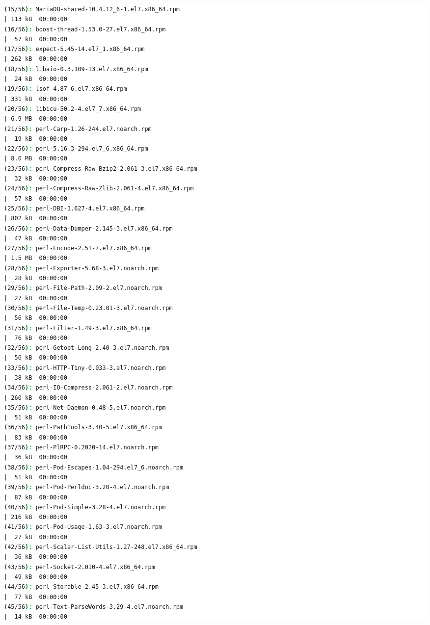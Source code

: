 ```bash
(15/56): MariaDB-shared-10.4.12_6-1.el7.x86_64.rpm                                                                                             | 113 kB  00:00:00
(16/56): boost-thread-1.53.0-27.el7.x86_64.rpm                                                                                                 |  57 kB  00:00:00
(17/56): expect-5.45-14.el7_1.x86_64.rpm                                                                                                       | 262 kB  00:00:00
(18/56): libaio-0.3.109-13.el7.x86_64.rpm                                                                                                      |  24 kB  00:00:00
(19/56): lsof-4.87-6.el7.x86_64.rpm                                                                                                            | 331 kB  00:00:00
(20/56): libicu-50.2-4.el7_7.x86_64.rpm                                                                                                        | 6.9 MB  00:00:00
(21/56): perl-Carp-1.26-244.el7.noarch.rpm                                                                                                     |  19 kB  00:00:00
(22/56): perl-5.16.3-294.el7_6.x86_64.rpm                                                                                                      | 8.0 MB  00:00:00
(23/56): perl-Compress-Raw-Bzip2-2.061-3.el7.x86_64.rpm                                                                                        |  32 kB  00:00:00
(24/56): perl-Compress-Raw-Zlib-2.061-4.el7.x86_64.rpm                                                                                         |  57 kB  00:00:00
(25/56): perl-DBI-1.627-4.el7.x86_64.rpm                                                                                                       | 802 kB  00:00:00
(26/56): perl-Data-Dumper-2.145-3.el7.x86_64.rpm                                                                                               |  47 kB  00:00:00
(27/56): perl-Encode-2.51-7.el7.x86_64.rpm                                                                                                     | 1.5 MB  00:00:00
(28/56): perl-Exporter-5.68-3.el7.noarch.rpm                                                                                                   |  28 kB  00:00:00
(29/56): perl-File-Path-2.09-2.el7.noarch.rpm                                                                                                  |  27 kB  00:00:00
(30/56): perl-File-Temp-0.23.01-3.el7.noarch.rpm                                                                                               |  56 kB  00:00:00
(31/56): perl-Filter-1.49-3.el7.x86_64.rpm                                                                                                     |  76 kB  00:00:00
(32/56): perl-Getopt-Long-2.40-3.el7.noarch.rpm                                                                                                |  56 kB  00:00:00
(33/56): perl-HTTP-Tiny-0.033-3.el7.noarch.rpm                                                                                                 |  38 kB  00:00:00
(34/56): perl-IO-Compress-2.061-2.el7.noarch.rpm                                                                                               | 260 kB  00:00:00
(35/56): perl-Net-Daemon-0.48-5.el7.noarch.rpm                                                                                                 |  51 kB  00:00:00
(36/56): perl-PathTools-3.40-5.el7.x86_64.rpm                                                                                                  |  83 kB  00:00:00
(37/56): perl-PlRPC-0.2020-14.el7.noarch.rpm                                                                                                   |  36 kB  00:00:00
(38/56): perl-Pod-Escapes-1.04-294.el7_6.noarch.rpm                                                                                            |  51 kB  00:00:00
(39/56): perl-Pod-Perldoc-3.20-4.el7.noarch.rpm                                                                                                |  87 kB  00:00:00
(40/56): perl-Pod-Simple-3.28-4.el7.noarch.rpm                                                                                                 | 216 kB  00:00:00
(41/56): perl-Pod-Usage-1.63-3.el7.noarch.rpm                                                                                                  |  27 kB  00:00:00
(42/56): perl-Scalar-List-Utils-1.27-248.el7.x86_64.rpm                                                                                        |  36 kB  00:00:00
(43/56): perl-Socket-2.010-4.el7.x86_64.rpm                                                                                                    |  49 kB  00:00:00
(44/56): perl-Storable-2.45-3.el7.x86_64.rpm                                                                                                   |  77 kB  00:00:00
(45/56): perl-Text-ParseWords-3.29-4.el7.noarch.rpm                                                                                            |  14 kB  00:00:00
```